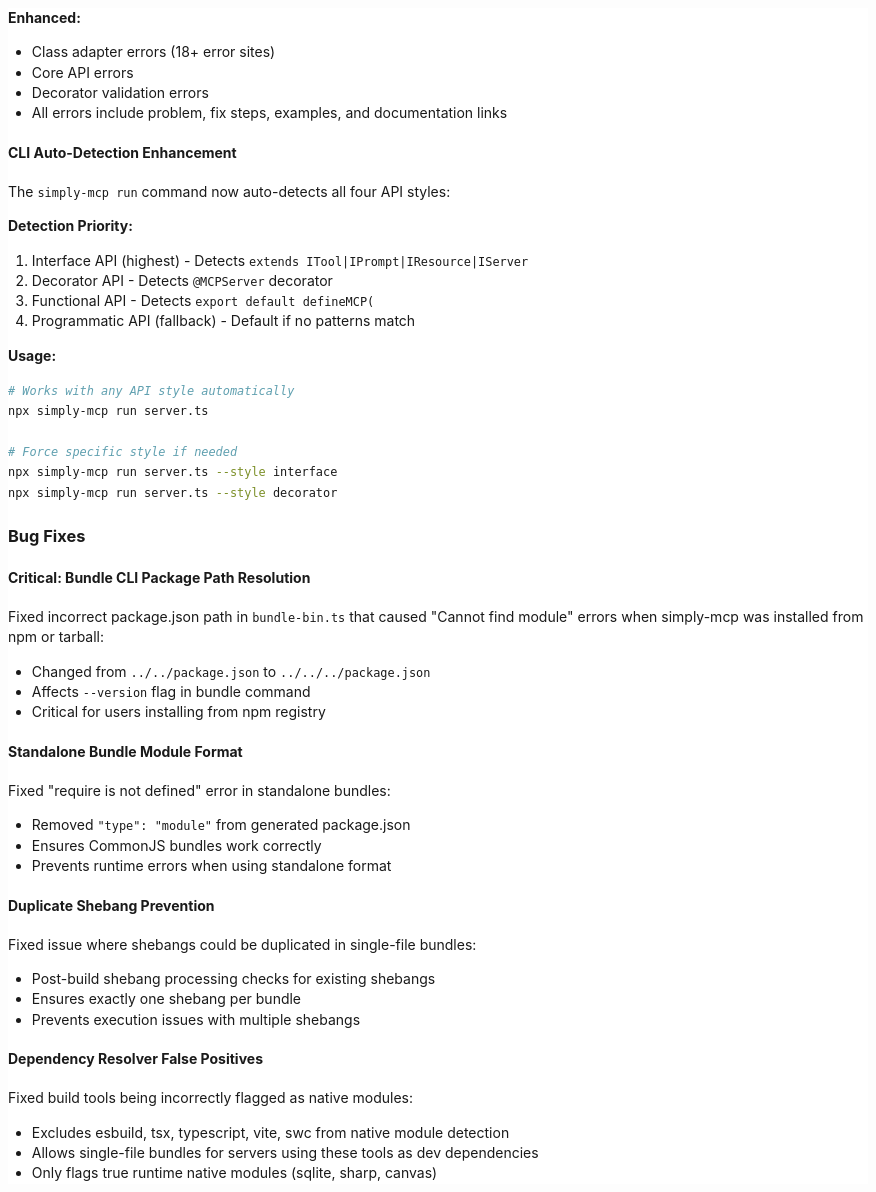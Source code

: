 **Enhanced:**
- Class adapter errors (18+ error sites)
- Core API errors
- Decorator validation errors
- All errors include problem, fix steps, examples, and documentation links

#### CLI Auto-Detection Enhancement

The `simply-mcp run` command now auto-detects all four API styles:

**Detection Priority:**
1. Interface API (highest) - Detects `extends ITool|IPrompt|IResource|IServer`
2. Decorator API - Detects `@MCPServer` decorator
3. Functional API - Detects `export default defineMCP(`
4. Programmatic API (fallback) - Default if no patterns match

**Usage:**
```bash
# Works with any API style automatically
npx simply-mcp run server.ts

# Force specific style if needed
npx simply-mcp run server.ts --style interface
npx simply-mcp run server.ts --style decorator
```

### Bug Fixes

#### Critical: Bundle CLI Package Path Resolution
Fixed incorrect package.json path in `bundle-bin.ts` that caused "Cannot find module" errors when simply-mcp was installed from npm or tarball:
- Changed from `../../package.json` to `../../../package.json`
- Affects `--version` flag in bundle command
- Critical for users installing from npm registry

#### Standalone Bundle Module Format
Fixed "require is not defined" error in standalone bundles:
- Removed `"type": "module"` from generated package.json
- Ensures CommonJS bundles work correctly
- Prevents runtime errors when using standalone format

#### Duplicate Shebang Prevention
Fixed issue where shebangs could be duplicated in single-file bundles:
- Post-build shebang processing checks for existing shebangs
- Ensures exactly one shebang per bundle
- Prevents execution issues with multiple shebangs

#### Dependency Resolver False Positives
Fixed build tools being incorrectly flagged as native modules:
- Excludes esbuild, tsx, typescript, vite, swc from native module detection
- Allows single-file bundles for servers using these tools as dev dependencies
- Only flags true runtime native modules (sqlite, sharp, canvas)
